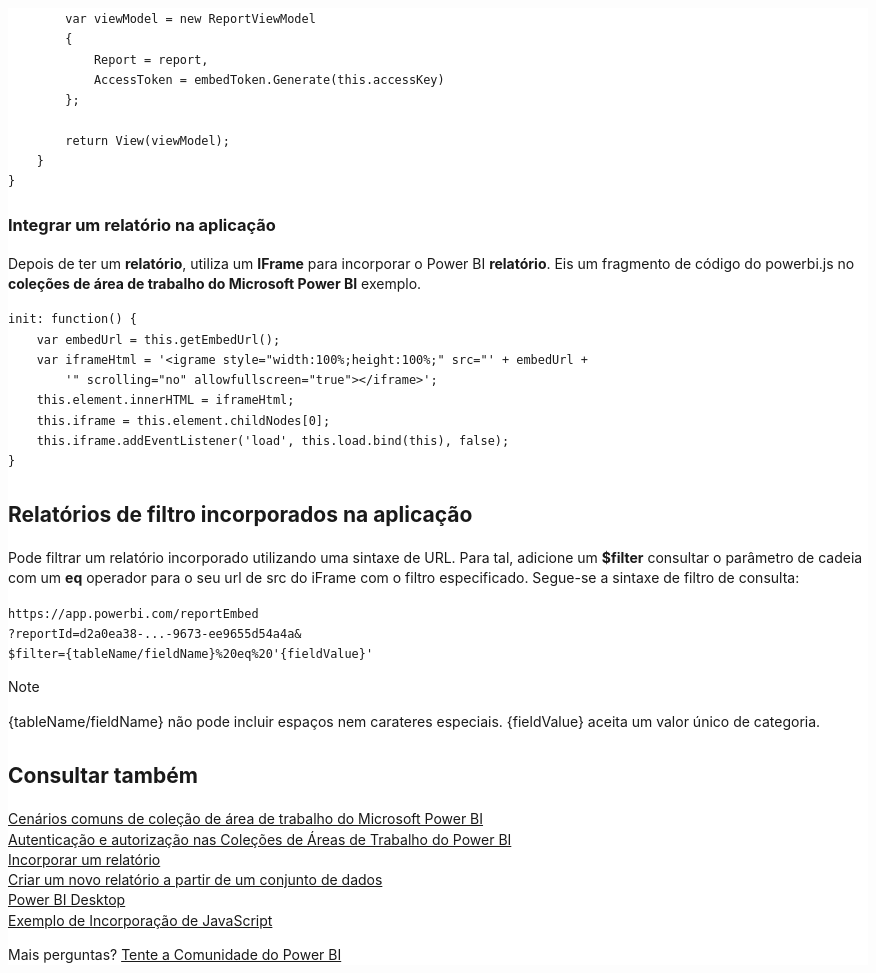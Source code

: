             var viewModel = new ReportViewModel
            {
                Report = report,
                AccessToken = embedToken.Generate(this.accessKey)
            };

            return View(viewModel);
        }
    }

### <a name="integrate-a-report-into-your-app"></a>Integrar um relatório na aplicação

Depois de ter um **relatório**, utiliza um **IFrame** para incorporar o Power BI **relatório**. Eis um fragmento de código do powerbi.js no **coleções de área de trabalho do Microsoft Power BI** exemplo.

```
init: function() {
    var embedUrl = this.getEmbedUrl();
    var iframeHtml = '<igrame style="width:100%;height:100%;" src="' + embedUrl + 
        '" scrolling="no" allowfullscreen="true"></iframe>';
    this.element.innerHTML = iframeHtml;
    this.iframe = this.element.childNodes[0];
    this.iframe.addEventListener('load', this.load.bind(this), false);
}
```

## <a name="filter-reports-embedded-in-your-application"></a>Relatórios de filtro incorporados na aplicação

Pode filtrar um relatório incorporado utilizando uma sintaxe de URL. Para tal, adicione um **$filter** consultar o parâmetro de cadeia com um **eq** operador para o seu url de src do iFrame com o filtro especificado. Segue-se a sintaxe de filtro de consulta:

```
https://app.powerbi.com/reportEmbed
?reportId=d2a0ea38-...-9673-ee9655d54a4a&
$filter={tableName/fieldName}%20eq%20'{fieldValue}'
```

> [!NOTE]
> {tableName/fieldName} não pode incluir espaços nem carateres especiais. {fieldValue} aceita um valor único de categoria.  

## <a name="see-also"></a>Consultar também

[Cenários comuns de coleção de área de trabalho do Microsoft Power BI](scenarios.md)  
[Autenticação e autorização nas Coleções de Áreas de Trabalho do Power BI](app-token-flow.md)  
[Incorporar um relatório](embed-report.md)  
[Criar um novo relatório a partir de um conjunto de dados](create-report-from-dataset.md)  
[Power BI Desktop](https://powerbi.microsoft.com/documentation/powerbi-desktop-get-the-desktop/)  
[Exemplo de Incorporação de JavaScript](https://microsoft.github.io/PowerBI-JavaScript/demo/)  

Mais perguntas? [Tente a Comunidade do Power BI](http://community.powerbi.com/)
